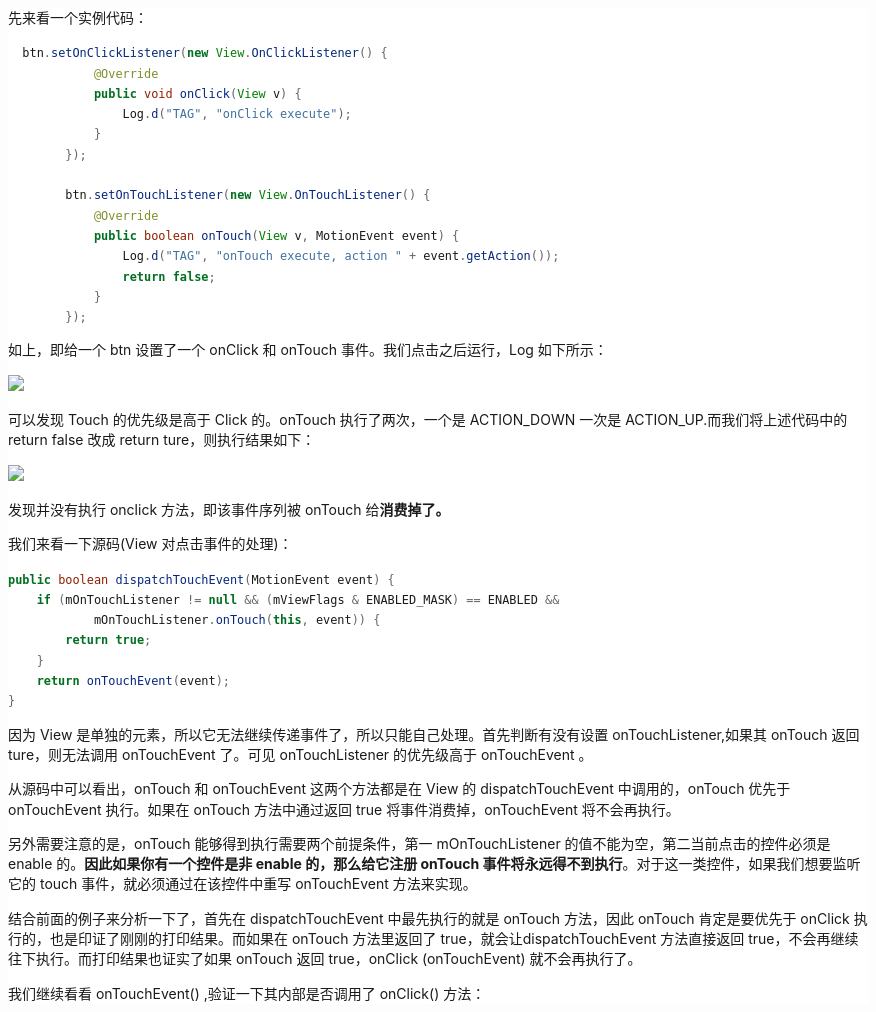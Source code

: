 先来看一个实例代码：

```java
  btn.setOnClickListener(new View.OnClickListener() {
            @Override
            public void onClick(View v) {
                Log.d("TAG", "onClick execute");
            }
        });

        btn.setOnTouchListener(new View.OnTouchListener() {
            @Override
            public boolean onTouch(View v, MotionEvent event) {
                Log.d("TAG", "onTouch execute, action " + event.getAction());
                return false;
            }
        });
```

如上，即给一个 btn 设置了一个 onClick 和 onTouch 事件。我们点击之后运行，Log 如下所示：

![](http://ww3.sinaimg.cn/large/b10d1ea5jw1f7gnoi6xluj20mm02hwfv.jpg)

可以发现 Touch 的优先级是高于 Click 的。onTouch 执行了两次，一个是 ACTION_DOWN 一次是 ACTION_UP.而我们将上述代码中的 return false 改成 return ture，则执行结果如下：

![](http://ww3.sinaimg.cn/large/b10d1ea5jw1f7gnqo442cj20my01lt9h.jpg)

发现并没有执行 onclick 方法，即该事件序列被 onTouch 给**消费掉了。**

我们来看一下源码(View 对点击事件的处理)：

```java
public boolean dispatchTouchEvent(MotionEvent event) {  
    if (mOnTouchListener != null && (mViewFlags & ENABLED_MASK) == ENABLED &&  
            mOnTouchListener.onTouch(this, event)) {  
        return true;  
    }  
    return onTouchEvent(event);  
} 
```

因为 View 是单独的元素，所以它无法继续传递事件了，所以只能自己处理。首先判断有没有设置 onTouchListener,如果其 onTouch 返回 ture，则无法调用 onTouchEvent 了。可见 onTouchListener 的优先级高于 onTouchEvent 。

从源码中可以看出，onTouch 和 onTouchEvent 这两个方法都是在 View 的 dispatchTouchEvent 中调用的，onTouch 优先于 onTouchEvent 执行。如果在 onTouch 方法中通过返回 true 将事件消费掉，onTouchEvent 将不会再执行。

另外需要注意的是，onTouch 能够得到执行需要两个前提条件，第一 mOnTouchListener 的值不能为空，第二当前点击的控件必须是 enable 的。**因此如果你有一个控件是非 enable 的，那么给它注册 onTouch 事件将永远得不到执行**。对于这一类控件，如果我们想要监听它的 touch 事件，就必须通过在该控件中重写 onTouchEvent 方法来实现。

结合前面的例子来分析一下了，首先在 dispatchTouchEvent 中最先执行的就是 onTouch 方法，因此 onTouch 肯定是要优先于 onClick 执行的，也是印证了刚刚的打印结果。而如果在 onTouch 方法里返回了 true，就会让dispatchTouchEvent 方法直接返回 true，不会再继续往下执行。而打印结果也证实了如果 onTouch 返回 true，onClick (onTouchEvent) 就不会再执行了。

我们继续看看 onTouchEvent() ,验证一下其内部是否调用了 onClick() 方法：
